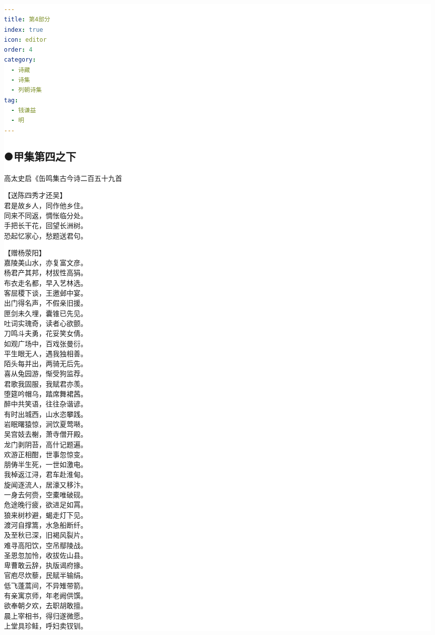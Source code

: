 ```yaml
---
title: 第4部分
index: true
icon: editor
order: 4
category:
  - 诗藏
  - 诗集
  - 列朝诗集
tag:
  - 钱谦益
  - 明
---
```


## ●甲集第四之下  

高太史启《缶鸣集古今诗二百五十九首  

【送陈四秀才还吴】  
君是故乡人，同作他乡住。  
同来不同返，惆怅临分处。  
手把长干花，回望长洲树。  
恐起忆家心，愁题送君句。  

【赠杨荥阳】  
嘉陵美山水，亦复富文彦。  
杨君产其邦，材拔性高狷。  
布衣走名都，早入艺林选。  
客屈稷下谈，王邀邺中宴。  
出门得名声，不假亲旧援。  
匣剑未久埋，囊锥已先见。  
吐词实瑰奇，读者心欲颤。  
刀鸣斗夫勇，花妥笑女倩。  
如观广场中，百戏张曼衍。  
平生眼无人，遇我独相善。  
陌头每并出，两骑无后先。  
喜从兔园游，惭受狗监荐。  
君歌我固服，我赋君亦羡。  
堕筵吟帽乌，踏席舞裙茜。  
醉中共笑语，往往杂谐谚。  
有时出城西，山水恣攀践。  
岩眠曙猿惊，涧饮夏莺啭。  
吴宫妓去榭，萧寺僧开殿。  
龙门剥阴苔，高什记题遍。  
欢游正相酣，世事忽惊变。  
朋俦半生死，一世如激电。  
我棹返江浔，君车赴淮甸。  
旋闻逐流人，居濠又移汴。  
一身去何赍，空橐唯破砚。  
危途晚行疲，欲进足如罥。  
狼来树杪避，蝎走灯下见。  
渡河自撑篙，水急船断纤。  
及至秋已深，旧褐风裂片。  
难寻高阳饮，空吊鄢陵战。  
圣恩忽加怜，收拔佐山县。  
卑曹敢云辞，执版谒府掾。  
官庖尽炊藜，民赋半输绢。  
低飞蓬蒿间，不异雉带箭。  
有亲寓京师，年老阙供馔。  
欲奉朝夕欢，去职胡敢擅。  
晨上宰相书，得归遂微愿。  
上堂具珍鲑，呼妇卖钗钏。  